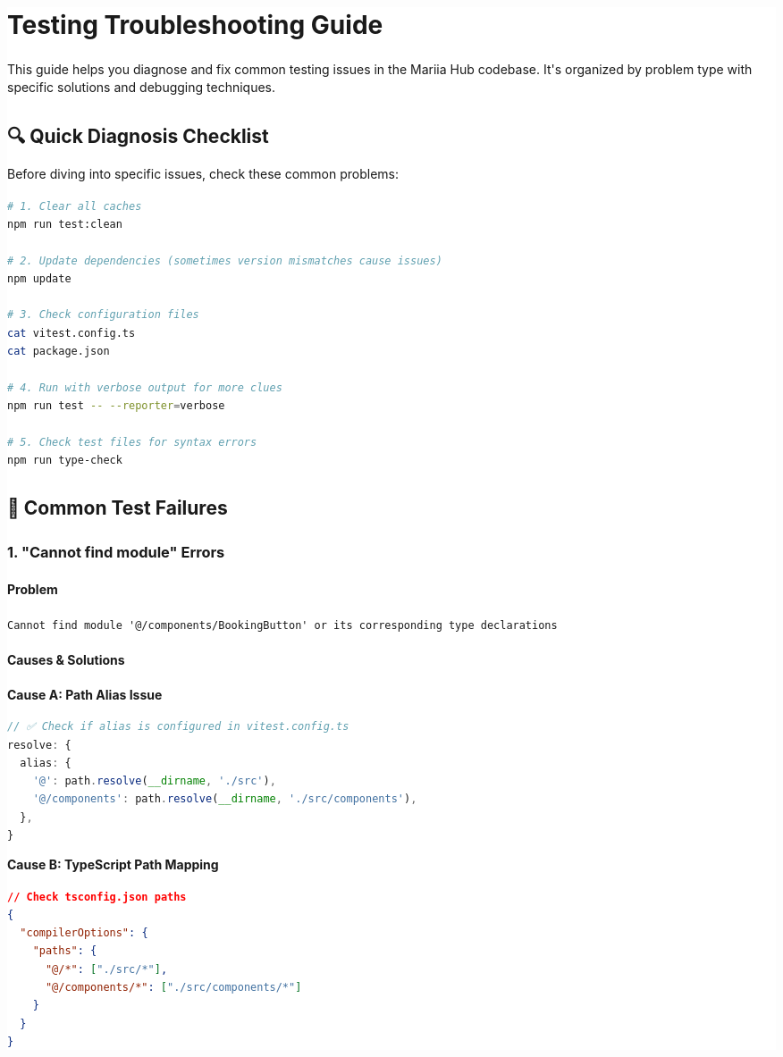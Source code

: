 # Testing Troubleshooting Guide

This guide helps you diagnose and fix common testing issues in the Mariia Hub codebase. It's organized by problem type with specific solutions and debugging techniques.

## 🔍 Quick Diagnosis Checklist

Before diving into specific issues, check these common problems:

```bash
# 1. Clear all caches
npm run test:clean

# 2. Update dependencies (sometimes version mismatches cause issues)
npm update

# 3. Check configuration files
cat vitest.config.ts
cat package.json

# 4. Run with verbose output for more clues
npm run test -- --reporter=verbose

# 5. Check test files for syntax errors
npm run type-check
```

## 🚫 Common Test Failures

### 1. "Cannot find module" Errors

#### Problem
```
Cannot find module '@/components/BookingButton' or its corresponding type declarations
```

#### Causes & Solutions

**Cause A: Path Alias Issue**
```typescript
// ✅ Check if alias is configured in vitest.config.ts
resolve: {
  alias: {
    '@': path.resolve(__dirname, './src'),
    '@/components': path.resolve(__dirname, './src/components'),
  },
}
```

**Cause B: TypeScript Path Mapping**
```json
// Check tsconfig.json paths
{
  "compilerOptions": {
    "paths": {
      "@/*": ["./src/*"],
      "@/components/*": ["./src/components/*"]
    }
  }
}
```
